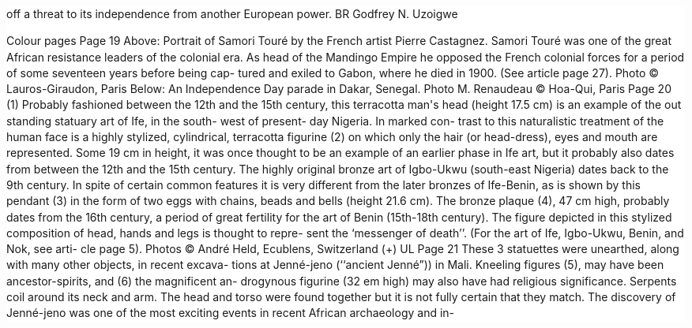 off a threat to its independence from 
another European power. 
BR Godfrey N. Uzoigwe 
  
Colour pages 
Page 19 
Above: Portrait of Samori Touré by the 
French artist Pierre Castagnez. Samori 
Touré was one of the great African 
resistance leaders of the colonial era. As 
head of the Mandingo Empire he opposed 
the French colonial forces for a period of 
some seventeen years before being cap- 
tured and exiled to Gabon, where he died in 
1900. (See article page 27). 
Photo © Lauros-Giraudon, Paris 
Below: An Independence Day parade in 
Dakar, Senegal. 
Photo M. Renaudeau © Hoa-Qui, Paris 
Page 20 
(1) Probably fashioned between the 12th 
and the 15th century, this terracotta man's 
head (height 17.5 cm) is an example of the 
out standing statuary art of Ife, in the south- 
west of present- day Nigeria. In marked con- 
trast to this naturalistic treatment of the 
human face is a highly stylized, cylindrical, 
terracotta figurine (2) on which only the hair 
(or head-dress), eyes and mouth are 
represented. Some 19 cm in height, it was 
once thought to be an example of an earlier 
phase in Ife art, but it probably also dates 
from between the 12th and the 15th century. 
The highly original bronze art of Igbo-Ukwu 
(south-east Nigeria) dates back to the 9th 
century. In spite of certain common features 
it is very different from the later bronzes of 
Ife-Benin, as is shown by this pendant (3) in 
the form of two eggs with chains, beads and 
bells (height 21.6 cm). The bronze plaque 
(4), 47 cm high, probably dates from the 
16th century, a period of great fertility for 
the art of Benin (15th-18th century). The 
figure depicted in this stylized composition 
of head, hands and legs is thought to repre- 
sent the ‘messenger of death’’. (For the art 
of Ife, Igbo-Ukwu, Benin, and Nok, see arti- 
cle page 5). 
Photos © André Held, Ecublens, Switzerland 
(+) 
UL 
Page 21 
These 3 statuettes were unearthed, along 
with many other objects, in recent excava- 
tions at Jenné-jeno (‘‘ancient Jenné”)) in 
Mali. Kneeling figures (5), may have been 
ancestor-spirits, and (6) the magnificent an- 
drogynous figurine (32 em high) may also 
have had religious significance. Serpents 
coil around its neck and arm. The head and 
torso were found together but it is not fully 
certain that they match. The discovery of 
Jenné-jeno was one of the most exciting 
events in recent African archaeology and in- 